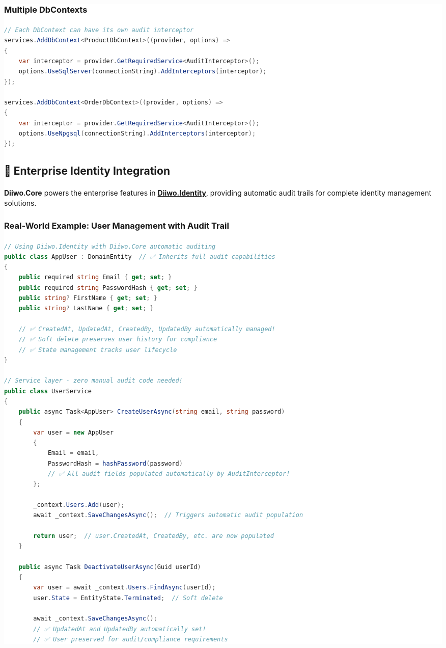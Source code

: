 ### Multiple DbContexts

```csharp
// Each DbContext can have its own audit interceptor
services.AddDbContext<ProductDbContext>((provider, options) =>
{
    var interceptor = provider.GetRequiredService<AuditInterceptor>();
    options.UseSqlServer(connectionString).AddInterceptors(interceptor);
});

services.AddDbContext<OrderDbContext>((provider, options) =>
{
    var interceptor = provider.GetRequiredService<AuditInterceptor>();
    options.UseNpgsql(connectionString).AddInterceptors(interceptor);
});
```

## 🏢 Enterprise Identity Integration

**Diiwo.Core** powers the enterprise features in **[Diiwo.Identity](https://github.com/diiwo/diiwo-identity)**, providing automatic audit trails for complete identity management solutions.

### Real-World Example: User Management with Audit Trail

```csharp
// Using Diiwo.Identity with Diiwo.Core automatic auditing
public class AppUser : DomainEntity  // ✅ Inherits full audit capabilities
{
    public required string Email { get; set; }
    public required string PasswordHash { get; set; }
    public string? FirstName { get; set; }
    public string? LastName { get; set; }

    // ✅ CreatedAt, UpdatedAt, CreatedBy, UpdatedBy automatically managed!
    // ✅ Soft delete preserves user history for compliance
    // ✅ State management tracks user lifecycle
}

// Service layer - zero manual audit code needed!
public class UserService
{
    public async Task<AppUser> CreateUserAsync(string email, string password)
    {
        var user = new AppUser
        {
            Email = email,
            PasswordHash = hashPassword(password)
            // ✅ All audit fields populated automatically by AuditInterceptor!
        };

        _context.Users.Add(user);
        await _context.SaveChangesAsync();  // Triggers automatic audit population

        return user;  // user.CreatedAt, CreatedBy, etc. are now populated
    }

    public async Task DeactivateUserAsync(Guid userId)
    {
        var user = await _context.Users.FindAsync(userId);
        user.State = EntityState.Terminated;  // Soft delete

        await _context.SaveChangesAsync();
        // ✅ UpdatedAt and UpdatedBy automatically set!
        // ✅ User preserved for audit/compliance requirements
```